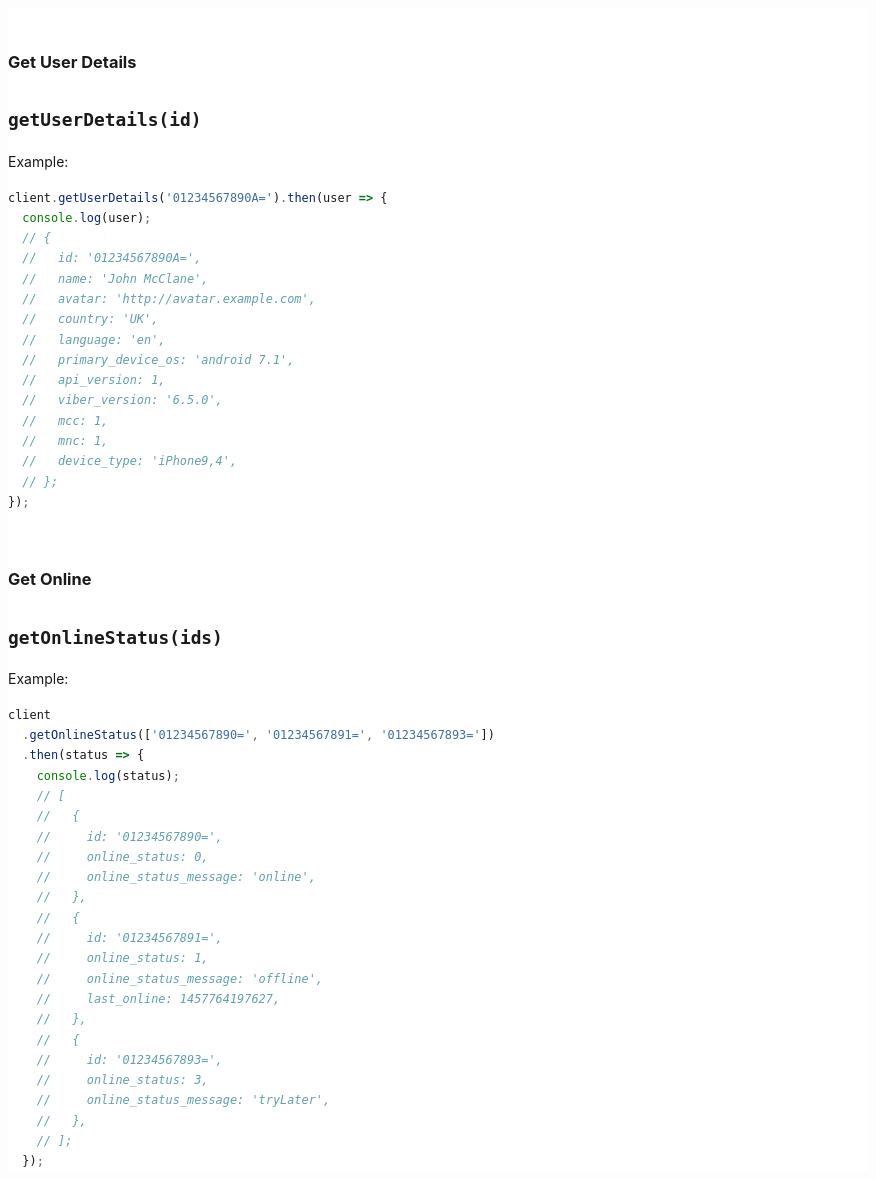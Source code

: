 <br />

### Get User Details

## `getUserDetails(id)`

Example:
```js
client.getUserDetails('01234567890A=').then(user => {
  console.log(user);
  // {
  //   id: '01234567890A=',
  //   name: 'John McClane',
  //   avatar: 'http://avatar.example.com',
  //   country: 'UK',
  //   language: 'en',
  //   primary_device_os: 'android 7.1',
  //   api_version: 1,
  //   viber_version: '6.5.0',
  //   mcc: 1,
  //   mnc: 1,
  //   device_type: 'iPhone9,4',
  // };
});
```

<br />

### Get Online

## `getOnlineStatus(ids)`

Example:
```js
client
  .getOnlineStatus(['01234567890=', '01234567891=', '01234567893='])
  .then(status => {
    console.log(status);
    // [
    //   {
    //     id: '01234567890=',
    //     online_status: 0,
    //     online_status_message: 'online',
    //   },
    //   {
    //     id: '01234567891=',
    //     online_status: 1,
    //     online_status_message: 'offline',
    //     last_online: 1457764197627,
    //   },
    //   {
    //     id: '01234567893=',
    //     online_status: 3,
    //     online_status_message: 'tryLater',
    //   },
    // ];
  });
```
